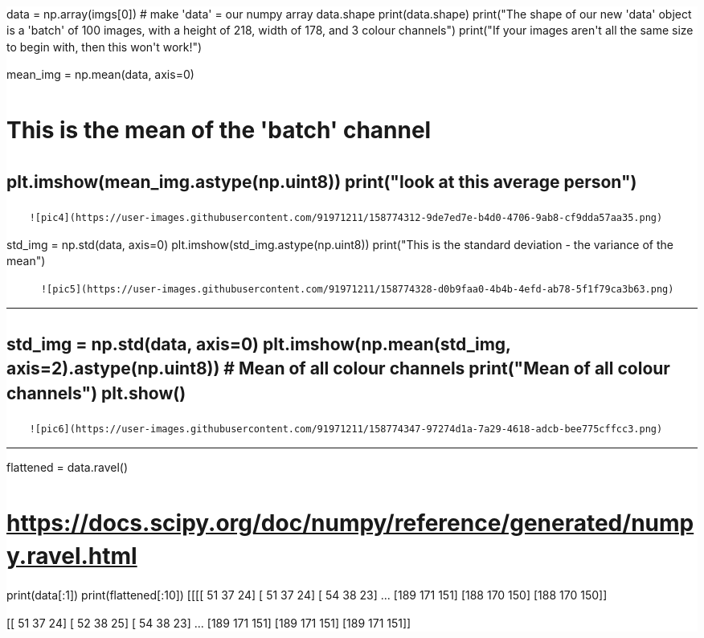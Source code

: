 data = np.array(imgs[0]) # make 'data' = our numpy array
data.shape
print(data.shape)
print("The shape of our new 'data' object is a 'batch' of 100 images, with a height of 218, width of 178, and 3 colour channels")
print("If your images aren't all the same size to begin with, then this won't work!")

mean_img = np.mean(data, axis=0) 
  # This is the mean of the 'batch' channel
plt.imshow(mean_img.astype(np.uint8))
print("look at this average person")
--------------------------------------

		![pic4](https://user-images.githubusercontent.com/91971211/158774312-9de7ed7e-b4d0-4706-9ab8-cf9dda57aa35.png)


std_img = np.std(data, axis=0)
plt.imshow(std_img.astype(np.uint8))
print("This is the standard deviation - the variance of the mean")


          ![pic5](https://user-images.githubusercontent.com/91971211/158774328-d0b9faa0-4b4b-4efd-ab78-5f1f79ca3b63.png)

------------------------------------

std_img = np.std(data, axis=0)
plt.imshow(np.mean(std_img, axis=2).astype(np.uint8)) # Mean of all colour channels
print("Mean of all colour channels")
plt.show()
--------------------------------------

        ![pic6](https://user-images.githubusercontent.com/91971211/158774347-97274d1a-7a29-4618-adcb-bee775cffcc3.png)

------------------------------------

flattened = data.ravel()
# https://docs.scipy.org/doc/numpy/reference/generated/numpy.ravel.html
print(data[:1])
print(flattened[:10])
[[[[ 51  37  24]
   [ 51  37  24]
   [ 54  38  23]
   ...
   [189 171 151]
   [188 170 150]
   [188 170 150]]

  [[ 51  37  24]
   [ 52  38  25]
   [ 54  38  23]
   ...
   [189 171 151]
   [189 171 151]
   [189 171 151]]
